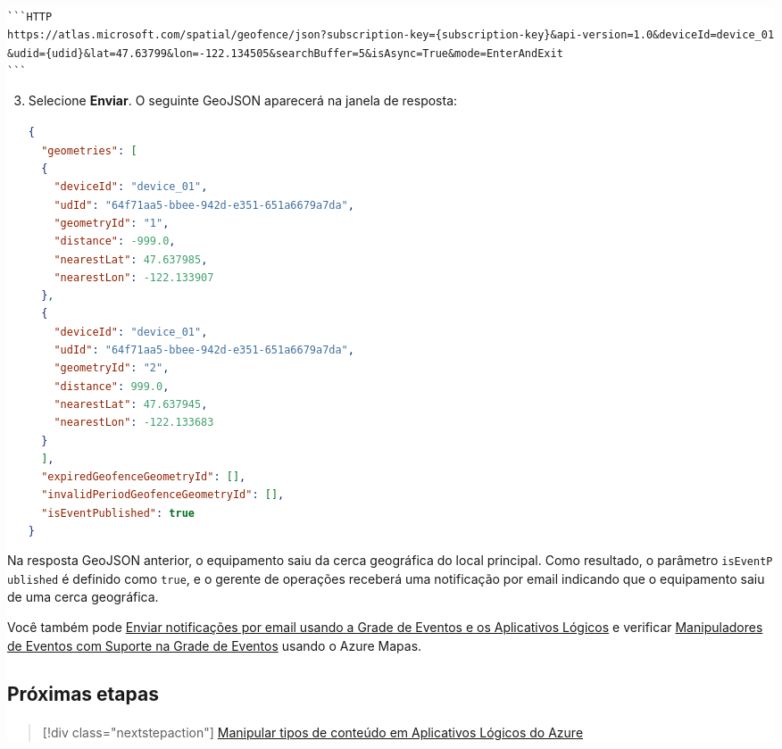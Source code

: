     ```HTTP
    https://atlas.microsoft.com/spatial/geofence/json?subscription-key={subscription-key}&api-version=1.0&deviceId=device_01&udid={udid}&lat=47.63799&lon=-122.134505&searchBuffer=5&isAsync=True&mode=EnterAndExit
    ```

3. Selecione **Enviar**. O seguinte GeoJSON aparecerá na janela de resposta:

    ```json
    {
      "geometries": [
      {
        "deviceId": "device_01",
        "udId": "64f71aa5-bbee-942d-e351-651a6679a7da",
        "geometryId": "1",
        "distance": -999.0,
        "nearestLat": 47.637985,
        "nearestLon": -122.133907
      },
      {
        "deviceId": "device_01",
        "udId": "64f71aa5-bbee-942d-e351-651a6679a7da",
        "geometryId": "2",
        "distance": 999.0,
        "nearestLat": 47.637945,
        "nearestLon": -122.133683
      }
      ],
      "expiredGeofenceGeometryId": [],
      "invalidPeriodGeofenceGeometryId": [],
      "isEventPublished": true
    }
    ````

Na resposta GeoJSON anterior, o equipamento saiu da cerca geográfica do local principal. Como resultado, o parâmetro `isEventPublished` é definido como `true`, e o gerente de operações receberá uma notificação por email indicando que o equipamento saiu de uma cerca geográfica.


Você também pode [Enviar notificações por email usando a Grade de Eventos e os Aplicativos Lógicos](../event-grid/publish-iot-hub-events-to-logic-apps.md) e verificar [Manipuladores de Eventos com Suporte na Grade de Eventos](../event-grid/event-handlers.md) usando o Azure Mapas.

## <a name="next-steps"></a>Próximas etapas

> [!div class="nextstepaction"]
> [Manipular tipos de conteúdo em Aplicativos Lógicos do Azure](../logic-apps/logic-apps-content-type.md)